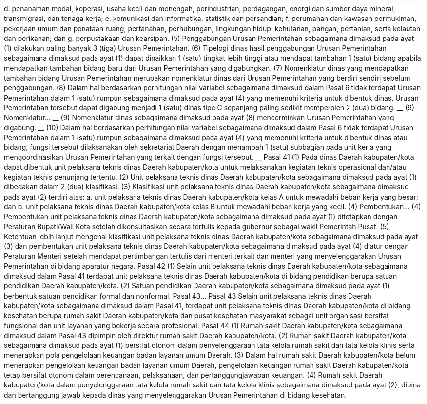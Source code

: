 d. penanaman modal, koperasi, usaha kecil dan menengah, perindustrian, perdagangan, energi dan sumber daya mineral, transmigrasi, dan tenaga kerja;
e. komunikasi dan informatika, statistik dan persandian;
f. perumahan dan kawasan permukiman, pekerjaan umum dan penataan ruang, pertanahan, perhubungan, lingkungan hidup, kehutanan, pangan, pertanian, serta kelautan dan perikanan; dan
g. perpustakaan dan kearsipan.
(5) Penggabungan Urusan Pemerintahan sebagaimana dimaksud pada ayat (1) dilakukan paling banyak 3 (tiga) Urusan Pemerintahan.
(6) Tipelogi dinas hasil penggabungan Urusan Pemerintahan sebagaimana dimaksud pada ayat (1) dapat dinaikkan 1 (satu) tingkat lebih tinggi atau mendapat tambahan 1 (satu) bidang apabila mendapatkan tambahan bidang baru dari Urusan Pemerintahan yang digabungkan.
(7) Nomenklatur dinas yang mendapatkan tambahan bidang Urusan Pemerintahan merupakan nomenklatur dinas dari Urusan Pemerintahan yang berdiri sendiri sebelum penggabungan.
(8) Dalam hal berdasarkan perhitungan nilai variabel sebagaimana dimaksud dalam Pasal 6 tidak terdapat Urusan Pemerintahan dalam 1 (satu) rumpun sebagaimana dimaksud pada ayat (4) yang memenuhi kriteria untuk dibentuk dinas, Urusan Pemerintahan tersebut dapat digabung menjadi 1 (satu) dinas tipe C sepanjang paling sedikit memperoleh 2 (dua) bidang. __ (9) Nomenklatur… __ (9) Nomenklatur dinas sebagaimana dimaksud pada ayat (8) mencerminkan Urusan Pemerintahan yang digabung. __ (10) Dalam hal berdasarkan perhitungan nilai variabel sebagaimana dimaksud dalam Pasal 6 tidak terdapat Urusan Pemerintahan dalam 1 (satu) rumpun sebagaimana dimaksud pada ayat (4) yang memenuhi kriteria untuk dibentuk dinas atau bidang, fungsi tersebut dilaksanakan oleh sekretariat Daerah dengan menambah 1 (satu) subbagian pada unit kerja yang mengoordinasikan Urusan Pemerintahan yang terkait dengan fungsi tersebut. __
Pasal 41
(1) Pada dinas Daerah kabupaten/kota dapat dibentuk unit pelaksana teknis dinas Daerah kabupaten/kota untuk melaksanakan kegiatan teknis operasional dan/atau kegiatan teknis penunjang tertentu.
(2) Unit pelaksana teknis dinas Daerah kabupaten/kota sebagaimana dimaksud pada ayat (1) dibedakan dalam 2 (dua) klasifikasi.
(3) Klasifikasi unit pelaksana teknis dinas Daerah kabupaten/kota sebagaimana dimaksud pada ayat (2) terdiri atas:
a. unit pelaksana teknis dinas Daerah kabupaten/kota kelas A untuk mewadahi beban kerja yang besar; dan
b. unit pelaksana teknis dinas Daerah kabupaten/kota kelas B untuk mewadahi beban kerja yang kecil.
(4) Pembentukan… (4) Pembentukan unit pelaksana teknis dinas Daerah kabupaten/kota sebagaimana dimaksud pada ayat (1) ditetapkan dengan Peraturan Bupati/Wali Kota setelah dikonsultasikan secara tertulis kepada gubernur sebagai wakil Pemerintah Pusat.
(5) Ketentuan lebih lanjut mengenai klasifikasi unit pelaksana teknis dinas Daerah kabupaten/kota sebagaimana dimaksud pada ayat (3) dan pembentukan unit pelaksana teknis dinas Daerah kabupaten/kota sebagaimana dimaksud pada ayat (4) diatur dengan Peraturan Menteri setelah mendapat pertimbangan tertulis dari menteri terkait dan menteri yang menyelenggarakan Urusan Pemerintahan di bidang aparatur negara.
Pasal 42
(1) Selain unit pelaksana teknis dinas Daerah kabupaten/kota sebagaimana dimaksud dalam Pasal 41 terdapat unit pelaksana teknis dinas Daerah kabupaten/kota di bidang pendidikan berupa satuan pendidikan Daerah kabupaten/kota.
(2) Satuan pendidikan Daerah kabupaten/kota sebagaimana dimaksud pada ayat (1) berbentuk satuan pendidikan formal dan nonformal. Pasal 43...
Pasal 43
Selain unit pelaksana teknis dinas Daerah kabupaten/kota sebagaimana dimaksud dalam Pasal 41, terdapat unit pelaksana teknis dinas Daerah kabupaten/kota di bidang kesehatan berupa rumah sakit Daerah kabupaten/kota dan pusat kesehatan masyarakat sebagai unit organisasi bersifat fungsional dan unit layanan yang bekerja secara profesional.
Pasal 44
(1) Rumah sakit Daerah kabupaten/kota sebagaimana dimaksud dalam Pasal 43 dipimpin oleh direktur rumah sakit Daerah kabupaten/kota.
(2) Rumah sakit Daerah kabupaten/kota sebagaimana dimaksud pada ayat (1) bersifat otonom dalam penyelenggaraan tata kelola rumah sakit dan tata kelola klinis serta menerapkan pola pengelolaan keuangan badan layanan umum Daerah.
(3) Dalam hal rumah sakit Daerah kabupaten/kota belum menerapkan pengelolaan keuangan badan layanan umum Daerah, pengelolaan keuangan rumah sakit Daerah kabupaten/kota tetap bersifat otonom dalam perencanaan, pelaksanaan, dan pertanggungjawaban keuangan.
(4) Rumah sakit Daerah kabupaten/kota dalam penyelenggaraan tata kelola rumah sakit dan tata kelola klinis sebagaimana dimaksud pada ayat (2), dibina dan bertanggung jawab kepada dinas yang menyelenggarakan Urusan Pemerintahan di bidang kesehatan.